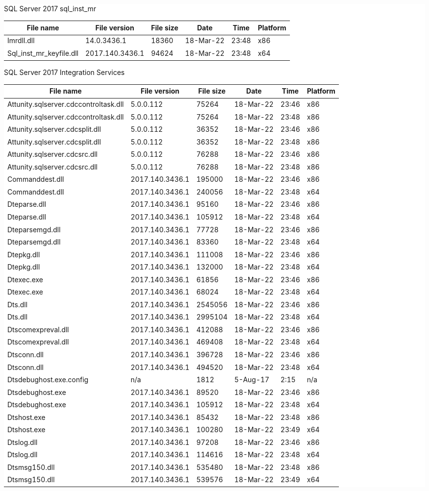SQL Server 2017 sql_inst_mr

| File   name             | File version    | File size | Date      | Time  | Platform |
|-------------------------|-----------------|-----------|-----------|-------|----------|
| Imrdll.dll              | 14.0.3436.1     | 18360     | 18-Mar-22 | 23:48 | x86      |
| Sql_inst_mr_keyfile.dll | 2017.140.3436.1 | 94624     | 18-Mar-22 | 23:48 | x64      |

SQL Server 2017 Integration Services

| File   name                                                   | File version    | File size | Date      | Time  | Platform |
|---------------------------------------------------------------|-----------------|-----------|-----------|-------|----------|
| Attunity.sqlserver.cdccontroltask.dll                         | 5.0.0.112       | 75264     | 18-Mar-22 | 23:46 | x86      |
| Attunity.sqlserver.cdccontroltask.dll                         | 5.0.0.112       | 75264     | 18-Mar-22 | 23:48 | x86      |
| Attunity.sqlserver.cdcsplit.dll                               | 5.0.0.112       | 36352     | 18-Mar-22 | 23:46 | x86      |
| Attunity.sqlserver.cdcsplit.dll                               | 5.0.0.112       | 36352     | 18-Mar-22 | 23:48 | x86      |
| Attunity.sqlserver.cdcsrc.dll                                 | 5.0.0.112       | 76288     | 18-Mar-22 | 23:46 | x86      |
| Attunity.sqlserver.cdcsrc.dll                                 | 5.0.0.112       | 76288     | 18-Mar-22 | 23:48 | x86      |
| Commanddest.dll                                               | 2017.140.3436.1 | 195000    | 18-Mar-22 | 23:46 | x86      |
| Commanddest.dll                                               | 2017.140.3436.1 | 240056    | 18-Mar-22 | 23:48 | x64      |
| Dteparse.dll                                                  | 2017.140.3436.1 | 95160     | 18-Mar-22 | 23:46 | x86      |
| Dteparse.dll                                                  | 2017.140.3436.1 | 105912    | 18-Mar-22 | 23:48 | x64      |
| Dteparsemgd.dll                                               | 2017.140.3436.1 | 77728     | 18-Mar-22 | 23:46 | x86      |
| Dteparsemgd.dll                                               | 2017.140.3436.1 | 83360     | 18-Mar-22 | 23:48 | x64      |
| Dtepkg.dll                                                    | 2017.140.3436.1 | 111008    | 18-Mar-22 | 23:46 | x86      |
| Dtepkg.dll                                                    | 2017.140.3436.1 | 132000    | 18-Mar-22 | 23:48 | x64      |
| Dtexec.exe                                                    | 2017.140.3436.1 | 61856     | 18-Mar-22 | 23:46 | x86      |
| Dtexec.exe                                                    | 2017.140.3436.1 | 68024     | 18-Mar-22 | 23:48 | x64      |
| Dts.dll                                                       | 2017.140.3436.1 | 2545056   | 18-Mar-22 | 23:46 | x86      |
| Dts.dll                                                       | 2017.140.3436.1 | 2995104   | 18-Mar-22 | 23:48 | x64      |
| Dtscomexpreval.dll                                            | 2017.140.3436.1 | 412088    | 18-Mar-22 | 23:46 | x86      |
| Dtscomexpreval.dll                                            | 2017.140.3436.1 | 469408    | 18-Mar-22 | 23:48 | x64      |
| Dtsconn.dll                                                   | 2017.140.3436.1 | 396728    | 18-Mar-22 | 23:46 | x86      |
| Dtsconn.dll                                                   | 2017.140.3436.1 | 494520    | 18-Mar-22 | 23:48 | x64      |
| Dtsdebughost.exe.config                                       | n/a             | 1812      | 5-Aug-17  | 2:15  | n/a      |
| Dtsdebughost.exe                                              | 2017.140.3436.1 | 89520     | 18-Mar-22 | 23:46 | x86      |
| Dtsdebughost.exe                                              | 2017.140.3436.1 | 105912    | 18-Mar-22 | 23:48 | x64      |
| Dtshost.exe                                                   | 2017.140.3436.1 | 85432     | 18-Mar-22 | 23:48 | x86      |
| Dtshost.exe                                                   | 2017.140.3436.1 | 100280    | 18-Mar-22 | 23:49 | x64      |
| Dtslog.dll                                                    | 2017.140.3436.1 | 97208     | 18-Mar-22 | 23:46 | x86      |
| Dtslog.dll                                                    | 2017.140.3436.1 | 114616    | 18-Mar-22 | 23:48 | x64      |
| Dtsmsg150.dll                                                 | 2017.140.3436.1 | 535480    | 18-Mar-22 | 23:48 | x86      |
| Dtsmsg150.dll                                                 | 2017.140.3436.1 | 539576    | 18-Mar-22 | 23:49 | x64      |